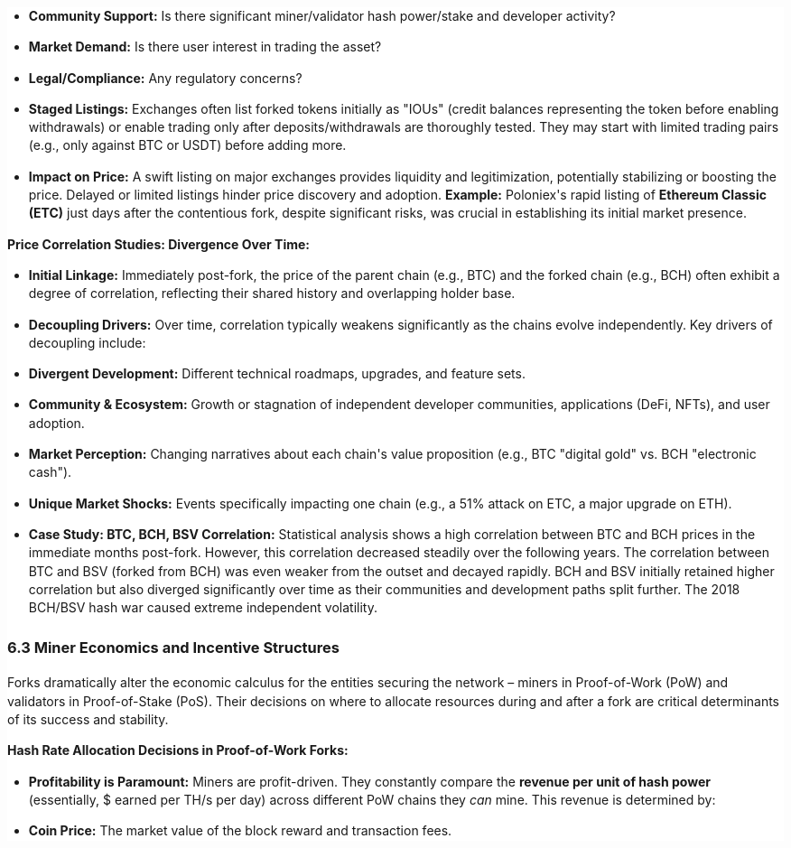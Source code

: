 *   **Community Support:** Is there significant miner/validator hash power/stake and developer activity?

*   **Market Demand:** Is there user interest in trading the asset?

*   **Legal/Compliance:** Any regulatory concerns?

*   **Staged Listings:** Exchanges often list forked tokens initially as "IOUs" (credit balances representing the token before enabling withdrawals) or enable trading only after deposits/withdrawals are thoroughly tested. They may start with limited trading pairs (e.g., only against BTC or USDT) before adding more.

*   **Impact on Price:** A swift listing on major exchanges provides liquidity and legitimization, potentially stabilizing or boosting the price. Delayed or limited listings hinder price discovery and adoption. **Example:** Poloniex's rapid listing of **Ethereum Classic (ETC)** just days after the contentious fork, despite significant risks, was crucial in establishing its initial market presence.

**Price Correlation Studies: Divergence Over Time:**

*   **Initial Linkage:** Immediately post-fork, the price of the parent chain (e.g., BTC) and the forked chain (e.g., BCH) often exhibit a degree of correlation, reflecting their shared history and overlapping holder base.

*   **Decoupling Drivers:** Over time, correlation typically weakens significantly as the chains evolve independently. Key drivers of decoupling include:

*   **Divergent Development:** Different technical roadmaps, upgrades, and feature sets.

*   **Community & Ecosystem:** Growth or stagnation of independent developer communities, applications (DeFi, NFTs), and user adoption.

*   **Market Perception:** Changing narratives about each chain's value proposition (e.g., BTC "digital gold" vs. BCH "electronic cash").

*   **Unique Market Shocks:** Events specifically impacting one chain (e.g., a 51% attack on ETC, a major upgrade on ETH).

*   **Case Study: BTC, BCH, BSV Correlation:** Statistical analysis shows a high correlation between BTC and BCH prices in the immediate months post-fork. However, this correlation decreased steadily over the following years. The correlation between BTC and BSV (forked from BCH) was even weaker from the outset and decayed rapidly. BCH and BSV initially retained higher correlation but also diverged significantly over time as their communities and development paths split further. The 2018 BCH/BSV hash war caused extreme independent volatility.

### 6.3 Miner Economics and Incentive Structures

Forks dramatically alter the economic calculus for the entities securing the network – miners in Proof-of-Work (PoW) and validators in Proof-of-Stake (PoS). Their decisions on where to allocate resources during and after a fork are critical determinants of its success and stability.

**Hash Rate Allocation Decisions in Proof-of-Work Forks:**

*   **Profitability is Paramount:** Miners are profit-driven. They constantly compare the **revenue per unit of hash power** (essentially, $ earned per TH/s per day) across different PoW chains they *can* mine. This revenue is determined by:

*   **Coin Price:** The market value of the block reward and transaction fees.
